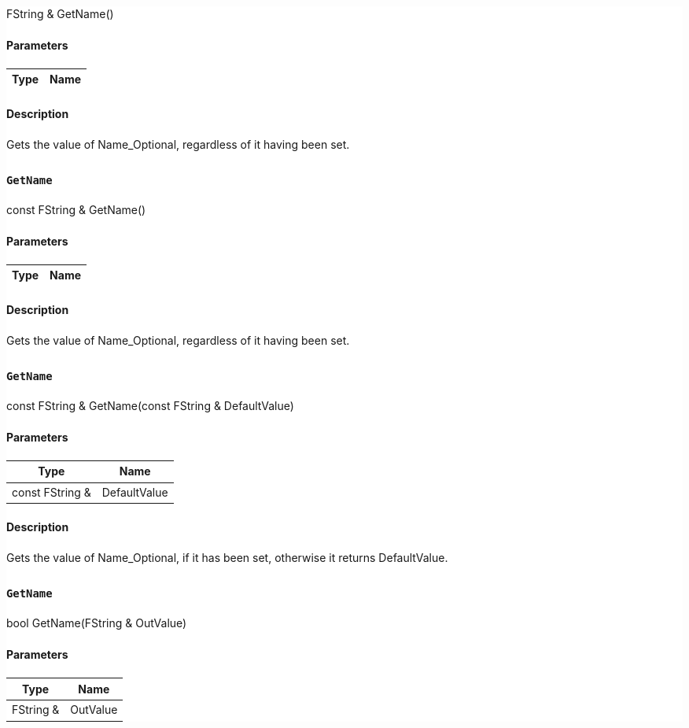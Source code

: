 FString & GetName()

#### Parameters

| Type | Name |
|------|------|

#### Description

Gets the value of Name_Optional, regardless of it having been set.




### `GetName` <a id="structFRHAPI__TimeFrame_1a74a8f2660fa870509e208f709bb5f324"></a>

const FString & GetName()

#### Parameters

| Type | Name |
|------|------|

#### Description

Gets the value of Name_Optional, regardless of it having been set.




### `GetName` <a id="structFRHAPI__TimeFrame_1a61956dabee5d81e6010fd6649465f058"></a>

const FString & GetName(const FString & DefaultValue)

#### Parameters

| Type | Name |
|------|------|
|const FString &|DefaultValue|

#### Description

Gets the value of Name_Optional, if it has been set, otherwise it returns DefaultValue.




### `GetName` <a id="structFRHAPI__TimeFrame_1a758329c3ea43e1f46586235a6f1f6c1d"></a>

bool GetName(FString & OutValue)

#### Parameters

| Type | Name |
|------|------|
|FString &|OutValue|
